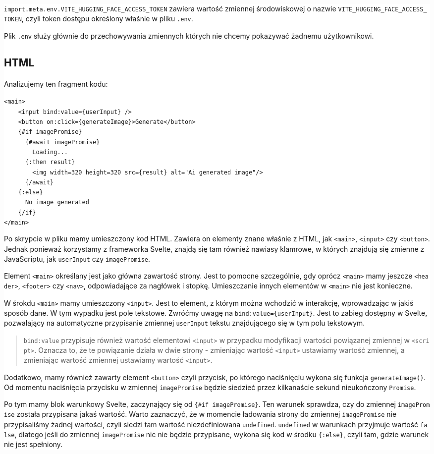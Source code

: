 `import.meta.env.VITE_HUGGING_FACE_ACCESS_TOKEN` zawiera wartość zmiennej środowiskowej o nazwie `VITE_HUGGING_FACE_ACCESS_TOKEN`, czyli token dostępu określony właśnie w pliku `.env`.

Plik `.env` służy głównie do przechowywania zmiennych których nie chcemy pokazywać żadnemu użytkownikowi.

## HTML

Analizujemy ten fragment kodu:

```svelte
<main>
    <input bind:value={userInput} />
    <button on:click={generateImage}>Generate</button>
    {#if imagePromise}
      {#await imagePromise}
        Loading...
      {:then result}
        <img width=320 height=320 src={result} alt="Ai generated image"/>
      {/await}
    {:else}
      No image generated
    {/if}
</main>
```

Po skrypcie w pliku mamy umieszczony kod HTML. Zawiera on elementy znane właśnie z HTML, jak `<main>`, `<input>` czy `<button>`. Jednak ponieważ korzystamy z frameworka Svelte, znajdą się tam również nawiasy klamrowe, w których znajdują się zmienne z JavaScriptu, jak `userInput` czy `imagePromise`.

Element `<main>` określany jest jako główna zawartość strony. Jest to pomocne szczególnie, gdy oprócz `<main>` mamy jeszcze `<header>`, `<footer>` czy `<nav>`, odpowiadające za nagłówek i stopkę. Umieszczanie innych elementów w `<main>` nie jest konieczne.

W śrokdu `<main>` mamy umieszczony `<input>`. Jest to element, z którym można wchodzić w interakcję, wprowadzając w jakiś sposób dane. W tym wypadku jest pole tekstowe. Zwróćmy uwagę na `bind:value={userInput}`. Jest to zabieg dostępny w Svelte, pozwalający na automatyczne przypisanie zmiennej `userInput` tekstu znajdującego się w tym polu tekstowym.

> `bind:value` przypisuje również wartość elementowi `<input>` w przypadku modyfikacji wartości powiązanej zmiennej w `<script>`.
> Oznacza to, że te powiązanie działa w dwie strony - zmieniając wartość `<input>` ustawiamy wartość zmiennej, a zmieniając wartość zmiennej ustawiamy wartość `<input>`.

Dodatkowo, mamy również zawarty element `<button>` czyli przycisk, po którego naciśnięciu wykona się funkcja `generateImage()`. Od momentu naciśnięcia przycisku w zmiennej `imagePromise` będzie siedzieć przez kilkanaście sekund nieukończony `Promise`.

Po tym mamy blok warunkowy Svelte, zaczynający się od `{#if imagePromise}`. Ten warunek sprawdza, czy do zmiennej `imagePromise` została przypisana jakaś wartość. Warto zaznaczyć, że w momencie ładowania strony do zmiennej `imagePromise` nie przypisaliśmy żadnej wartości, czyli siedzi tam wartość niezdefiniowana `undefined`. `undefined` w warunkach przyjmuje wartość `false`, dlatego jeśli do zmiennej `imagePromise` nic nie będzie przypisane, wykona się kod w środku `{:else}`, czyli tam, gdzie warunek nie jest spełniony.
